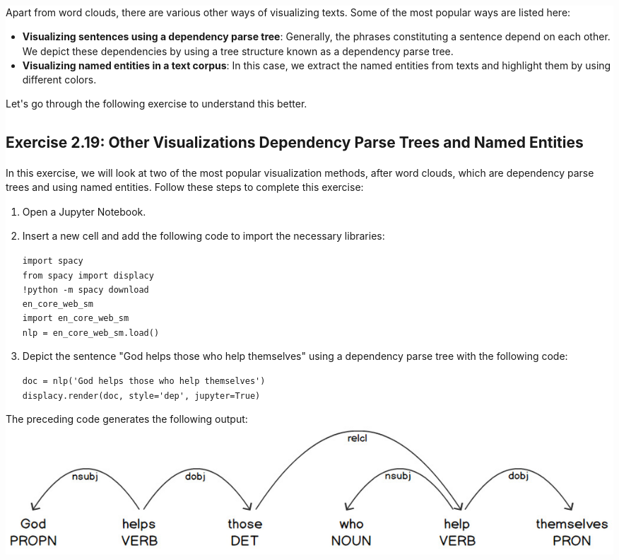 Apart from word clouds, there are various other ways of visualizing
texts. Some of the most popular ways are listed here:

-   **Visualizing sentences using a dependency parse tree**: Generally,
    the phrases constituting a sentence depend on each other. We depict
    these dependencies by using a tree structure known as a dependency
    parse tree.
-   **Visualizing named entities in a text corpus**: In this case, we
    extract the named entities from texts and highlight them by using
    different colors.

Let\'s go through the following exercise to understand this better.

Exercise 2.19: Other Visualizations Dependency Parse Trees and Named Entities
-----------------------------------------------------------------------------

In this exercise, we will look at two of the most popular visualization
methods, after word clouds, which are dependency parse trees and using
named entities. Follow these steps to complete this exercise:

1.  Open a Jupyter Notebook.

2.  Insert a new cell and add the following code to import the necessary
    libraries:


    ```
    import spacy
    from spacy import displacy
    !python -m spacy download
    en_core_web_sm
    import en_core_web_sm
    nlp = en_core_web_sm.load()
    ```

3.  Depict the sentence \"God helps those who help themselves\" using a
    dependency parse tree with the following code:

    ```
    doc = nlp('God helps those who help themselves')
    displacy.render(doc, style='dep', jupyter=True)
    ```

    
The preceding code generates the following output:
![](./images/B16062_02_29.jpg)
